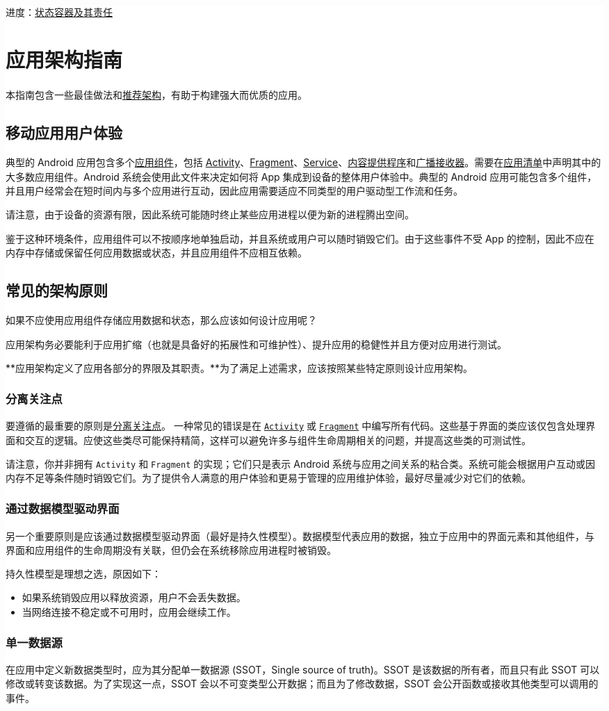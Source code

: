 进度：[状态容器及其责任](#状态容器及其责任)

# 应用架构指南

本指南包含一些最佳做法和[推荐架构](https://developer.android.google.cn/topic/architecture?hl=zh-cn#recommended-app-arch)，有助于构建强大而优质的应用。

## 移动应用用户体验

典型的 Android 应用包含多个[应用组件](https://developer.android.google.cn/guide/components/fundamentals?hl=zh-cn#components)，包括 [Activity](https://developer.android.google.cn/guide/components/activities/intro-activities?hl=zh-cn)、[Fragment](https://developer.android.google.cn/guide/fragments?hl=zh-cn)、[Service](https://developer.android.google.cn/guide/components/services?hl=zh-cn)、[内容提供程序](https://developer.android.google.cn/guide/topics/providers/content-providers?hl=zh-cn)和[广播接收器](https://developer.android.google.cn/guide/components/broadcasts?hl=zh-cn)。需要在[应用清单](https://developer.android.google.cn/guide/topics/manifest/manifest-intro?hl=zh-cn)中声明其中的大多数应用组件。Android 系统会使用此文件来决定如何将 App 集成到设备的整体用户体验中。典型的 Android 应用可能包含多个组件，并且用户经常会在短时间内与多个应用进行互动，因此应用需要适应不同类型的用户驱动型工作流和任务。

请注意，由于设备的资源有限，因此系统可能随时终止某些应用进程以便为新的进程腾出空间。

鉴于这种环境条件，应用组件可以不按顺序地单独启动，并且系统或用户可以随时销毁它们。由于这些事件不受 App 的控制，因此不应在内存中存储或保留任何应用数据或状态，并且应用组件不应相互依赖。

## 常见的架构原则

如果不应使用应用组件存储应用数据和状态，那么应该如何设计应用呢？

应用架构务必要能利于应用扩缩（也就是具备好的拓展性和可维护性）、提升应用的稳健性并且方便对应用进行测试。

**应用架构定义了应用各部分的界限及其职责。**为了满足上述需求，应该按照某些特定原则设计应用架构。

### 分离关注点

要遵循的最重要的原则是[分离关注点](https://en.wikipedia.org/wiki/Separation_of_concerns)。 一种常见的错误是在 [`Activity`](https://developer.android.google.cn/reference/android/app/Activity?hl=zh-cn) 或 [`Fragment`](https://developer.android.google.cn/reference/android/app/Fragment?hl=zh-cn) 中编写所有代码。这些基于界面的类应该仅包含处理界面和交互的逻辑。应使这些类尽可能保持精简，这样可以避免许多与组件生命周期相关的问题，并提高这些类的可测试性。

请注意，你并非拥有 `Activity` 和 `Fragment` 的实现；它们只是表示 Android 系统与应用之间关系的粘合类。系统可能会根据用户互动或因内存不足等条件随时销毁它们。为了提供令人满意的用户体验和更易于管理的应用维护体验，最好尽量减少对它们的依赖。

### 通过数据模型驱动界面

另一个重要原则是应该通过数据模型驱动界面（最好是持久性模型）。数据模型代表应用的数据，独立于应用中的界面元素和其他组件，与界面和应用组件的生命周期没有关联，但仍会在系统移除应用进程时被销毁。

持久性模型是理想之选，原因如下：

- 如果系统销毁应用以释放资源，用户不会丢失数据。
- 当网络连接不稳定或不可用时，应用会继续工作。

### 单一数据源

在应用中定义新数据类型时，应为其分配单一数据源 (SSOT，Single source of truth)。SSOT 是该数据的所有者，而且只有此 SSOT 可以修改或转变该数据。为了实现这一点，SSOT 会以不可变类型公开数据；而且为了修改数据，SSOT 会公开函数或接收其他类型可以调用的事件。
